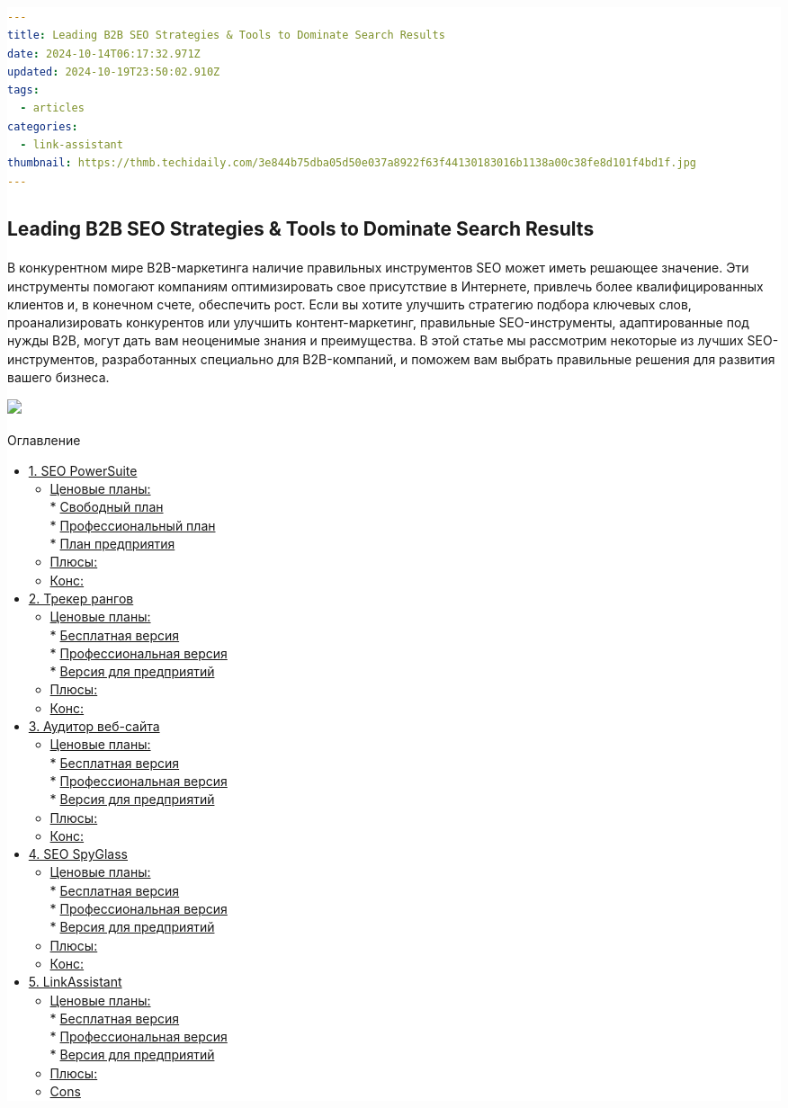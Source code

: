 ```yaml
---
title: Leading B2B SEO Strategies & Tools to Dominate Search Results
date: 2024-10-14T06:17:32.971Z
updated: 2024-10-19T23:50:02.910Z
tags:
  - articles
categories:
  - link-assistant
thumbnail: https://thmb.techidaily.com/3e844b75dba05d50e037a8922f63f44130183016b1138a00c38fe8d101f4bd1f.jpg
---
```


## Leading B2B SEO Strategies & Tools to Dominate Search Results

В конкурентном мире B2B-маркетинга наличие правильных инструментов SEO может иметь решающее значение. Эти инструменты помогают компаниям оптимизировать свое присутствие в Интернете, привлечь более квалифицированных клиентов и, в конечном счете, обеспечить рост. Если вы хотите улучшить стратегию подбора ключевых слов, проанализировать конкурентов или улучшить контент-маркетинг, правильные SEO-инструменты, адаптированные под нужды B2B, могут дать вам неоценимые знания и преимущества. В этой статье мы рассмотрим некоторые из лучших SEO-инструментов, разработанных специально для B2B-компаний, и поможем вам выбрать правильные решения для развития вашего бизнеса.

![](https://www.link-assistant.com/articles/wp-content/uploads/2024/07/sps-1-1024x257.png)

Оглавление

* [1\. SEO PowerSuite](https://tools.techidaily.com/link-assistant/products/)  
   * [Ценовые планы:](https://tools.techidaily.com/link-assistant/products/)  
         * [Свободный план](https://tools.techidaily.com/link-assistant/products/)  
         * [Профессиональный план](https://tools.techidaily.com/link-assistant/products/)  
         * [План предприятия](https://tools.techidaily.com/link-assistant/products/)  
   * [Плюсы:](https://tools.techidaily.com/link-assistant/products/)  
   * [Конс:](https://tools.techidaily.com/link-assistant/products/)
* [2\. Трекер рангов](https://tools.techidaily.com/link-assistant/products/)  
   * [Ценовые планы:](https://tools.techidaily.com/link-assistant/products/)  
         * [Бесплатная версия](https://tools.techidaily.com/link-assistant/products/)  
         * [Профессиональная версия](https://tools.techidaily.com/link-assistant/products/)  
         * [Версия для предприятий](https://tools.techidaily.com/link-assistant/products/)  
   * [Плюсы:](https://tools.techidaily.com/link-assistant/products/)  
   * [Конс:](https://tools.techidaily.com/link-assistant/products/)
* [3\. Аудитор веб-сайта](https://tools.techidaily.com/link-assistant/products/)  
   * [Ценовые планы:](https://tools.techidaily.com/link-assistant/products/)  
         * [Бесплатная версия](https://tools.techidaily.com/link-assistant/products/)  
         * [Профессиональная версия](https://tools.techidaily.com/link-assistant/products/)  
         * [Версия для предприятий](https://tools.techidaily.com/link-assistant/products/)  
   * [Плюсы:](https://tools.techidaily.com/link-assistant/products/)  
   * [Конс:](https://tools.techidaily.com/link-assistant/products/)
* [4\. SEO SpyGlass](https://tools.techidaily.com/link-assistant/products/)  
   * [Ценовые планы:](https://tools.techidaily.com/link-assistant/products/)  
         * [Бесплатная версия](https://tools.techidaily.com/link-assistant/products/)  
         * [Профессиональная версия](https://tools.techidaily.com/link-assistant/products/)  
         * [Версия для предприятий](https://tools.techidaily.com/link-assistant/products/)  
   * [Плюсы:](https://tools.techidaily.com/link-assistant/products/)  
   * [Конс:](https://tools.techidaily.com/link-assistant/products/)
* [5\. LinkAssistant](https://tools.techidaily.com/link-assistant/products/)  
   * [Ценовые планы:](https://tools.techidaily.com/link-assistant/products/)  
         * [Бесплатная версия](https://tools.techidaily.com/link-assistant/products/)  
         * [Профессиональная версия](https://tools.techidaily.com/link-assistant/products/)  
         * [Версия для предприятий](https://tools.techidaily.com/link-assistant/products/)  
   * [Плюсы:](https://tools.techidaily.com/link-assistant/products/)  
   * [Cons](https://tools.techidaily.com/link-assistant/products/)